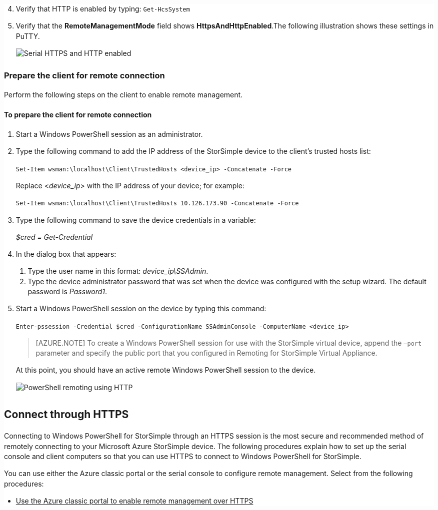 4. Verify that HTTP is enabled by typing: `Get-HcsSystem`

5. Verify that the **RemoteManagementMode** field shows **HttpsAndHttpEnabled**.The following illustration shows these settings in PuTTY.

     ![Serial HTTPS and HTTP enabled](./media/storsimple-remote-connect/HCS_SerialHttpsAndHttpEnabled.png)

### Prepare the client for remote connection

Perform the following steps on the client to enable remote management.

#### To prepare the client for remote connection

1. Start a Windows PowerShell session as an administrator.

2. Type the following command to add the IP address of the StorSimple device to the client’s trusted hosts list: 

     `Set-Item wsman:\localhost\Client\TrustedHosts <device_ip> -Concatenate -Force`

     Replace <*device_ip*> with the IP address of your device; for example: 

     `Set-Item wsman:\localhost\Client\TrustedHosts 10.126.173.90 -Concatenate -Force`

3. Type the following command to save the device credentials in a variable: 

     *$cred = Get-Credential*

4. In the dialog box that appears:

    1. Type the user name in this format: *device_ip\SSAdmin*.
    2. Type the device administrator password that was set when the device was configured with the setup wizard. The default password is *Password1*.

7. Start a Windows PowerShell session on the device by typing this command:

     `Enter-pssession -Credential $cred -ConfigurationName SSAdminConsole -ComputerName <device_ip>`

     >[AZURE.NOTE] To create a Windows PowerShell session for use with the StorSimple virtual device, append the `–port` parameter and specify the public port that you configured in Remoting for StorSimple Virtual Appliance.

     At this point, you should have an active remote Windows PowerShell session to the device.

    ![PowerShell remoting using HTTP](./media/storsimple-remote-connect/HCS_PSRemotingUsingHTTP.png)

## Connect through HTTPS

Connecting to Windows PowerShell for StorSimple through an HTTPS session is the most secure and recommended method of remotely connecting to your Microsoft Azure StorSimple device. The following procedures explain how to set up the serial console and client computers so that you can use HTTPS to connect to Windows PowerShell for StorSimple.

You can use either the Azure classic portal or the serial console to configure remote management. Select from the following procedures:

- [Use the Azure classic portal to enable remote management over HTTPS](#use-the-azure-classic-portal-to-enable-remote-management-over-https)

